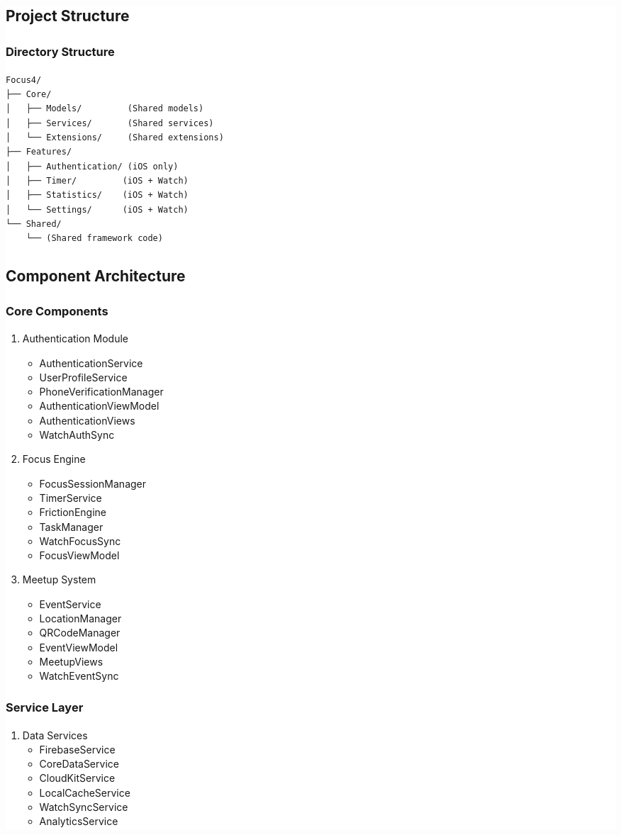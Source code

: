 ## Project Structure

### Directory Structure
```
Focus4/
├── Core/
│   ├── Models/         (Shared models)
│   ├── Services/       (Shared services)
│   └── Extensions/     (Shared extensions)
├── Features/
│   ├── Authentication/ (iOS only)
│   ├── Timer/         (iOS + Watch)
│   ├── Statistics/    (iOS + Watch)
│   └── Settings/      (iOS + Watch)
└── Shared/
    └── (Shared framework code)
```

## Component Architecture

### Core Components
1. Authentication Module
   - AuthenticationService
   - UserProfileService
   - PhoneVerificationManager
   - AuthenticationViewModel
   - AuthenticationViews
   - WatchAuthSync

2. Focus Engine
   - FocusSessionManager
   - TimerService
   - FrictionEngine
   - TaskManager
   - WatchFocusSync
   - FocusViewModel

3. Meetup System
   - EventService
   - LocationManager
   - QRCodeManager
   - EventViewModel
   - MeetupViews
   - WatchEventSync

### Service Layer
1. Data Services
   - FirebaseService
   - CoreDataService
   - CloudKitService
   - LocalCacheService
   - WatchSyncService
   - AnalyticsService
